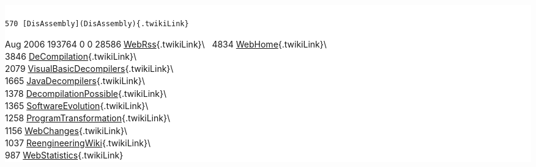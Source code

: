                                                                                                                                                                                                                                                                                                                                                  570 [DisAssembly](DisAssembly){.twikiLink}                                                                                                 

  Aug 2006                                                                            193764                                                                             0                                                                                  0                                                                                    28586 [WebRss](WebRss){.twikiLink}\                                                                                                         
                                                                                                                                                                                                                                                                                                                                                 4834 [WebHome](WebHome){.twikiLink}\                                                                                                       
                                                                                                                                                                                                                                                                                                                                                 3846 [DeCompilation](DeCompilation){.twikiLink}\                                                                                           
                                                                                                                                                                                                                                                                                                                                                 2079 [VisualBasicDecompilers](VisualBasicDecompilers){.twikiLink}\                                                                         
                                                                                                                                                                                                                                                                                                                                                 1665 [JavaDecompilers](JavaDecompilers){.twikiLink}\                                                                                       
                                                                                                                                                                                                                                                                                                                                                 1378 [DecompilationPossible](DecompilationPossible){.twikiLink}\                                                                           
                                                                                                                                                                                                                                                                                                                                                 1365 [SoftwareEvolution](SoftwareEvolution){.twikiLink}\                                                                                   
                                                                                                                                                                                                                                                                                                                                                 1258 [ProgramTransformation](ProgramTransformation){.twikiLink}\                                                                           
                                                                                                                                                                                                                                                                                                                                                 1156 [WebChanges](WebChanges){.twikiLink}\                                                                                                 
                                                                                                                                                                                                                                                                                                                                                 1037 [ReengineeringWiki](ReengineeringWiki){.twikiLink}\                                                                                   
                                                                                                                                                                                                                                                                                                                                                 987 [WebStatistics](WebStatistics){.twikiLink}                                                                                             
